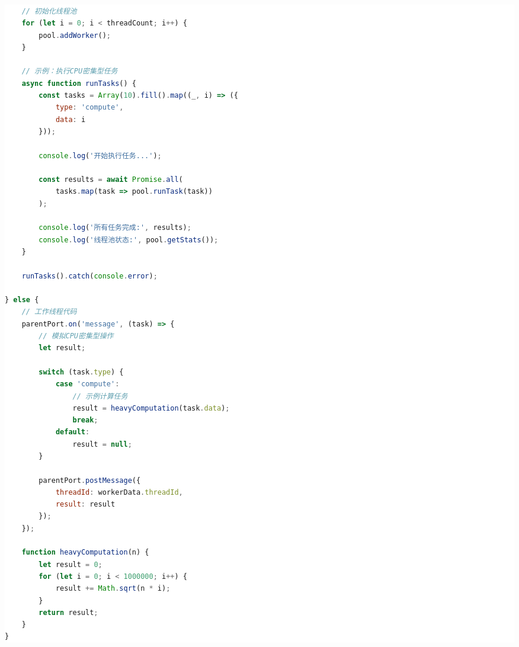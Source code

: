 ```javascript
    // 初始化线程池
    for (let i = 0; i < threadCount; i++) {
        pool.addWorker();
    }

    // 示例：执行CPU密集型任务
    async function runTasks() {
        const tasks = Array(10).fill().map((_, i) => ({
            type: 'compute',
            data: i
        }));

        console.log('开始执行任务...');

        const results = await Promise.all(
            tasks.map(task => pool.runTask(task))
        );

        console.log('所有任务完成:', results);
        console.log('线程池状态:', pool.getStats());
    }

    runTasks().catch(console.error);

} else {
    // 工作线程代码
    parentPort.on('message', (task) => {
        // 模拟CPU密集型操作
        let result;
        
        switch (task.type) {
            case 'compute':
                // 示例计算任务
                result = heavyComputation(task.data);
                break;
            default:
                result = null;
        }

        parentPort.postMessage({
            threadId: workerData.threadId,
            result: result
        });
    });

    function heavyComputation(n) {
        let result = 0;
        for (let i = 0; i < 1000000; i++) {
            result += Math.sqrt(n * i);
        }
        return result;
    }
}
```
